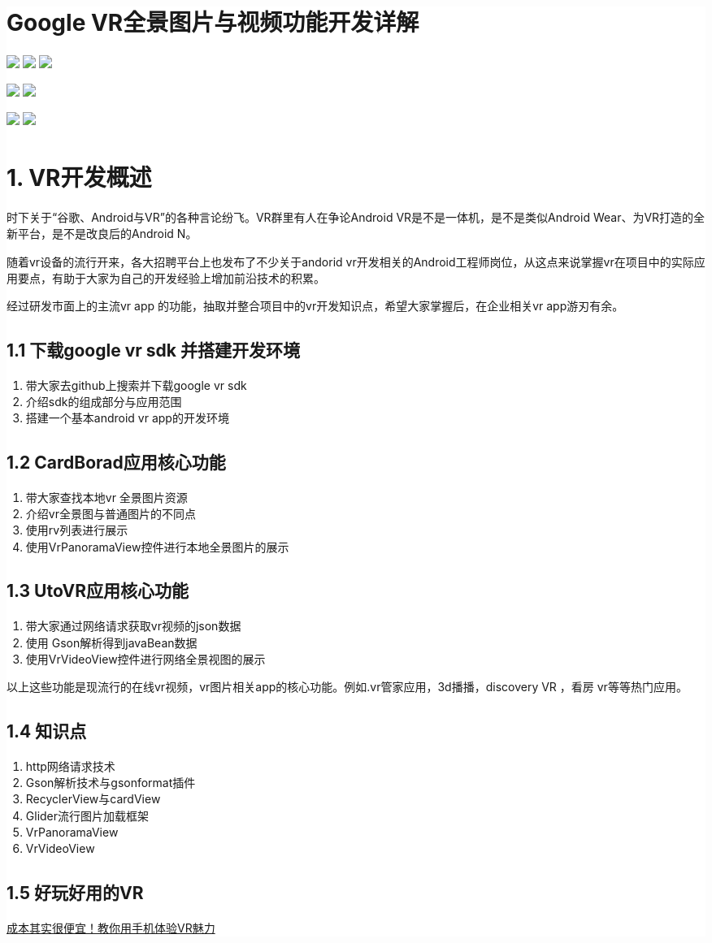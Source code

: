 # Google VR全景图片与视频功能开发详解

<img src="./art/VrPanorama3.jpg" width="300" /> <img src="./art/VrPanorama4.jpg" width="300" /> <img src="./art/VrPanorama5.jpg" width="300" />

<img src="./art/VrVideo3.jpg" width="300" /> <img src="./art/VrVideo4.jpg" width="300" />

<img src="./art/VrVideo5.jpg" width="300" /> <img src="./art/VrVideo6.jpg" width="300" />

# **1. VR开发概述**
时下关于“谷歌、Android与VR”的各种言论纷飞。VR群里有人在争论Android VR是不是一体机，是不是类似Android Wear、为VR打造的全新平台，是不是改良后的Android N。

随着vr设备的流行开来，各大招聘平台上也发布了不少关于andorid vr开发相关的Android工程师岗位，从这点来说掌握vr在项目中的实际应用要点，有助于大家为自己的开发经验上增加前沿技术的积累。

经过研发市面上的主流vr app 的功能，抽取并整合项目中的vr开发知识点，希望大家掌握后，在企业相关vr app游刃有余。

## **1.1 下载google vr sdk 并搭建开发环境**

1. 带大家去github上搜索并下载google vr sdk
2. 介绍sdk的组成部分与应用范围
3. 搭建一个基本android vr app的开发环境

## **1.2 CardBorad应用核心功能**
1. 带大家查找本地vr 全景图片资源
2. 介绍vr全景图与普通图片的不同点
3. 使用rv列表进行展示
4. 使用VrPanoramaView控件进行本地全景图片的展示

## **1.3 UtoVR应用核心功能**
1. 带大家通过网络请求获取vr视频的json数据
2. 使用 Gson解析得到javaBean数据
3. 使用VrVideoView控件进行网络全景视图的展示

以上这些功能是现流行的在线vr视频，vr图片相关app的核心功能。例如.vr管家应用，3d播播，discovery VR ，看房 vr等等热门应用。

## **1.4 知识点**
1. http网络请求技术
2. Gson解析技术与gsonformat插件
3. RecyclerView与cardView
4. Glider流行图片加载框架
5. VrPanoramaView
6. VrVideoView

## **1.5 好玩好用的VR**

[成本其实很便宜！教你用手机体验VR魅力](http://pcedu.pconline.com.cn/784/7846182.html)
